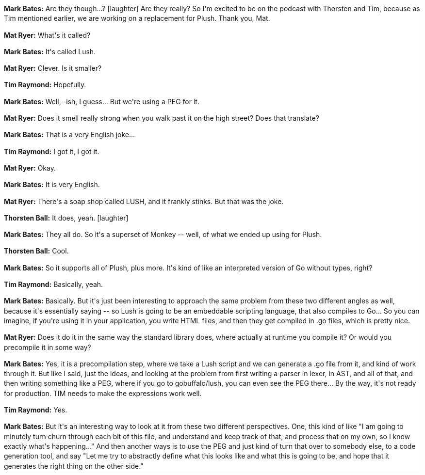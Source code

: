 **Mark Bates:** Are they though...? \[laughter\] Are they really? So I'm excited to be on the podcast with Thorsten and Tim, because as Tim mentioned earlier, we are working on a replacement for Plush. Thank you, Mat.

**Mat Ryer:** What's it called?

**Mark Bates:** It's called Lush.

**Mat Ryer:** Clever. Is it smaller?

**Tim Raymond:** Hopefully.

**Mark Bates:** Well, -ish, I guess... But we're using a PEG for it.

**Mat Ryer:** Does it smell really strong when you walk past it on the high street? Does that translate?

**Mark Bates:** That is a very English joke...

**Tim Raymond:** I got it, I got it.

**Mat Ryer:** Okay.

**Mark Bates:** It is very English.

**Mat Ryer:** There's a soap shop called LUSH, and it frankly stinks. But that was the joke.

**Thorsten Ball:** It does, yeah. \[laughter\]

**Mark Bates:** They all do. So it's a superset of Monkey -- well, of what we ended up using for Plush.

**Thorsten Ball:** Cool.

**Mark Bates:** So it supports all of Plush, plus more. It's kind of like an interpreted version of Go without types, right?

**Tim Raymond:** Basically, yeah.

**Mark Bates:** Basically. But it's just been interesting to approach the same problem from these two different angles as well, because it's essentially saying -- so Lush is going to be an embeddable scripting language, that also compiles to Go... So you can imagine, if you're using it in your application, you write HTML files, and then they get compiled in .go files, which is pretty nice.

**Mat Ryer:** Does it do it in the same way the standard library does, where actually at runtime you compile it? Or would you precompile it in some way?

**Mark Bates:** Yes, it is a precompilation step, where we take a Lush script and we can generate a .go file from it, and kind of work through it. But like I said, just the ideas, and looking at the problem from first writing a parser in lexer, in AST, and all of that, and then writing something like a PEG, where if you go to gobuffalo/lush, you can even see the PEG there... By the way, it's not ready for production. TIM needs to make the expressions work well.

**Tim Raymond:** Yes.

**Mark Bates:** But it's an interesting way to look at it from these two different perspectives. One, this kind of like "I am going to minutely turn churn through each bit of this file, and understand and keep track of that, and process that on my own, so I know exactly what's happening..." And then another ways is to use the PEG and just kind of turn that over to somebody else, to a code generation tool, and say "Let me try to abstractly define what this looks like and what this is going to be, and hope that it generates the right thing on the other side."
